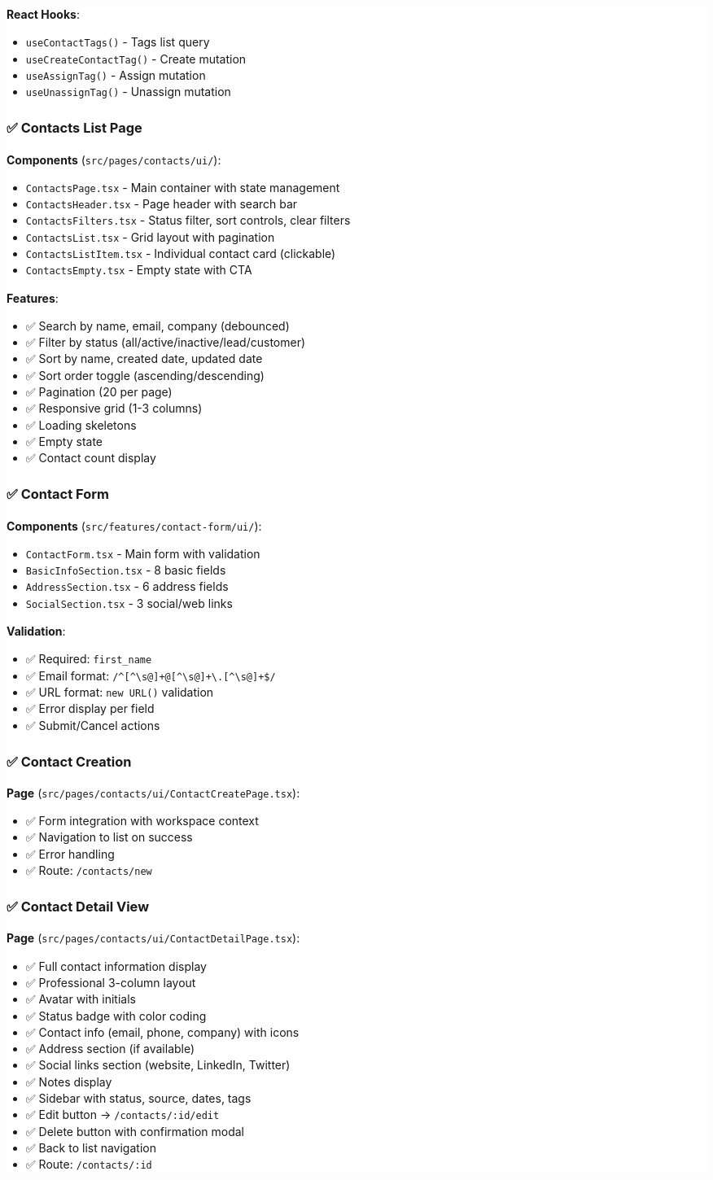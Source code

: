 **React Hooks**:
- `useContactTags()` - Tags list query
- `useCreateContactTag()` - Create mutation
- `useAssignTag()` - Assign mutation
- `useUnassignTag()` - Unassign mutation

### ✅ Contacts List Page
**Components** (`src/pages/contacts/ui/`):
- `ContactsPage.tsx` - Main container with state management
- `ContactsHeader.tsx` - Page header with search bar
- `ContactsFilters.tsx` - Status filter, sort controls, clear filters
- `ContactsList.tsx` - Grid layout with pagination
- `ContactsListItem.tsx` - Individual contact card (clickable)
- `ContactsEmpty.tsx` - Empty state with CTA

**Features**:
- ✅ Search by name, email, company (debounced)
- ✅ Filter by status (all/active/inactive/lead/customer)
- ✅ Sort by name, created date, updated date
- ✅ Sort order toggle (ascending/descending)
- ✅ Pagination (20 per page)
- ✅ Responsive grid (1-3 columns)
- ✅ Loading skeletons
- ✅ Empty state
- ✅ Contact count display

### ✅ Contact Form
**Components** (`src/features/contact-form/ui/`):
- `ContactForm.tsx` - Main form with validation
- `BasicInfoSection.tsx` - 8 basic fields
- `AddressSection.tsx` - 6 address fields
- `SocialSection.tsx` - 3 social/web links

**Validation**:
- ✅ Required: `first_name`
- ✅ Email format: `/^[^\s@]+@[^\s@]+\.[^\s@]+$/`
- ✅ URL format: `new URL()` validation
- ✅ Error display per field
- ✅ Submit/Cancel actions

### ✅ Contact Creation
**Page** (`src/pages/contacts/ui/ContactCreatePage.tsx`):
- ✅ Form integration with workspace context
- ✅ Navigation to list on success
- ✅ Error handling
- ✅ Route: `/contacts/new`

### ✅ Contact Detail View
**Page** (`src/pages/contacts/ui/ContactDetailPage.tsx`):
- ✅ Full contact information display
- ✅ Professional 3-column layout
- ✅ Avatar with initials
- ✅ Status badge with color coding
- ✅ Contact info (email, phone, company) with icons
- ✅ Address section (if available)
- ✅ Social links section (website, LinkedIn, Twitter)
- ✅ Notes display
- ✅ Sidebar with status, source, dates, tags
- ✅ Edit button → `/contacts/:id/edit`
- ✅ Delete button with confirmation modal
- ✅ Back to list navigation
- ✅ Route: `/contacts/:id`
